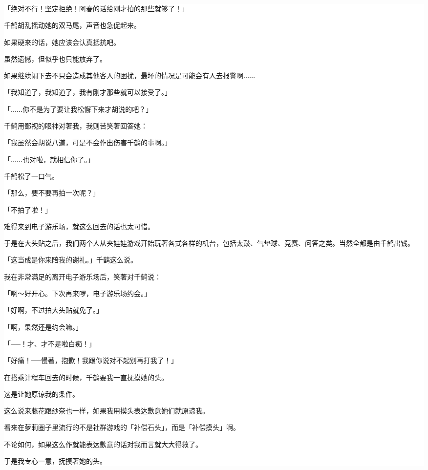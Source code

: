 「绝对不行！坚定拒绝！阿春的话给刚才拍的那些就够了！」

千鹤胡乱摇动她的双马尾，声音也急促起来。

如果硬来的话，她应该会认真抵抗吧。

虽然遗憾，但似乎也只能放弃了。

如果继续闹下去不只会造成其他客人的困扰，最坏的情况是可能会有人去报警啊……

「我知道了，我知道了，我有刚才那些就可以接受了。」

「……你不是为了要让我松懈下来才胡说的吧？」

千鹤用鄙视的眼神对著我，我则苦笑著回答她：

「我虽然会胡说八道，可是不会作出伤害千鹤的事啊。」

「……也对啦，就相信你了。」

千鹤松了一口气。

「那么，要不要再拍一次呢？」

「不拍了啦！」

难得来到电子游乐场，就这么回去的话也太可惜。

于是在大头贴之后，我们两个人从夹娃娃游戏开始玩著各式各样的机台，包括太鼓、气垫球、竞赛、问答之类。当然全都是由千鹤出钱。

「这当成是你来陪我的谢礼。」千鹤这么说。

我在非常满足的离开电子游乐场后，笑著对千鹤说：

「啊～好开心。下次再来啰，电子游乐场约会。」

「好啊，不过拍大头贴就免了。」

「啊，果然还是约会嘛。」

「──！才、才不是啦白痴！」

「好痛！──慢著，抱歉！我跟你说对不起别再打我了！」

在搭乘计程车回去的时候，千鹤要我一直抚摸她的头。

这是让她原谅我的条件。

这么说来藤花跟纱奈也一样，如果我用摸头表达歉意她们就原谅我。

看来在萝莉圈子里流行的不是社群游戏的「补偿石头」，而是「补偿摸头」啊。

不论如何，如果这么作就能表达歉意的话对我而言就大大得救了。

于是我专心一意，抚摸著她的头。

